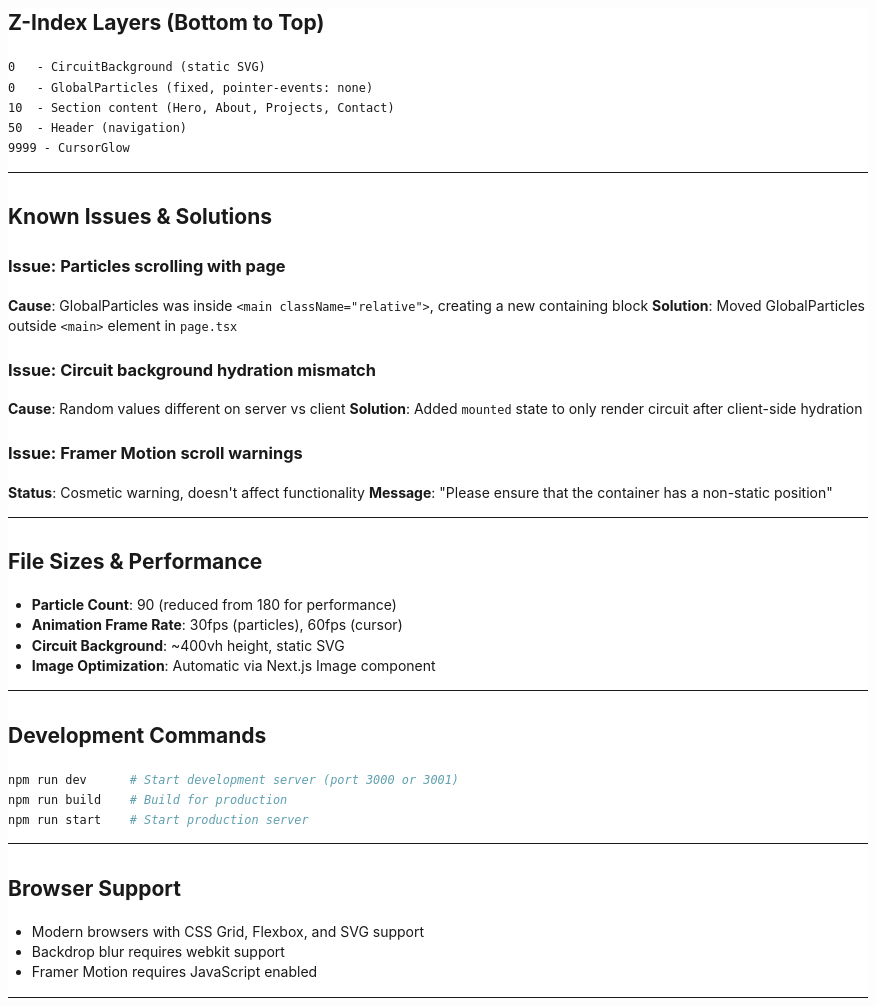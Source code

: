 
## Z-Index Layers (Bottom to Top)

```
0   - CircuitBackground (static SVG)
0   - GlobalParticles (fixed, pointer-events: none)
10  - Section content (Hero, About, Projects, Contact)
50  - Header (navigation)
9999 - CursorGlow
```

---

## Known Issues & Solutions

### Issue: Particles scrolling with page
**Cause**: GlobalParticles was inside `<main className="relative">`, creating a new containing block
**Solution**: Moved GlobalParticles outside `<main>` element in `page.tsx`

### Issue: Circuit background hydration mismatch
**Cause**: Random values different on server vs client
**Solution**: Added `mounted` state to only render circuit after client-side hydration

### Issue: Framer Motion scroll warnings
**Status**: Cosmetic warning, doesn't affect functionality
**Message**: "Please ensure that the container has a non-static position"

---

## File Sizes & Performance

- **Particle Count**: 90 (reduced from 180 for performance)
- **Animation Frame Rate**: 30fps (particles), 60fps (cursor)
- **Circuit Background**: ~400vh height, static SVG
- **Image Optimization**: Automatic via Next.js Image component

---

## Development Commands

```bash
npm run dev      # Start development server (port 3000 or 3001)
npm run build    # Build for production
npm run start    # Start production server
```

---

## Browser Support
- Modern browsers with CSS Grid, Flexbox, and SVG support
- Backdrop blur requires webkit support
- Framer Motion requires JavaScript enabled

---